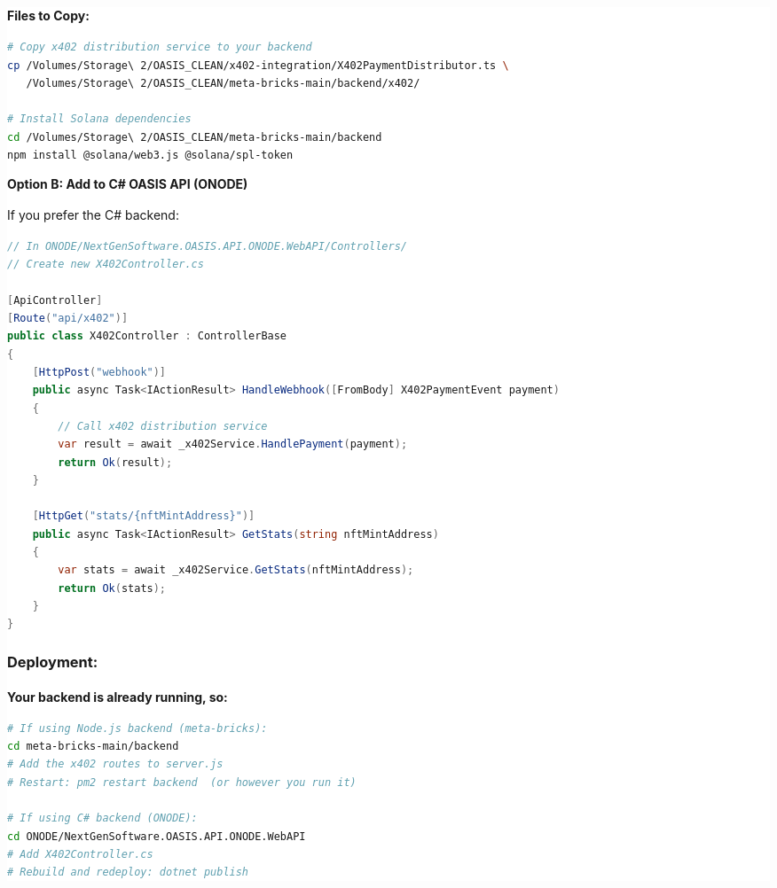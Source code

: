 **Files to Copy:**
```bash
# Copy x402 distribution service to your backend
cp /Volumes/Storage\ 2/OASIS_CLEAN/x402-integration/X402PaymentDistributor.ts \
   /Volumes/Storage\ 2/OASIS_CLEAN/meta-bricks-main/backend/x402/

# Install Solana dependencies
cd /Volumes/Storage\ 2/OASIS_CLEAN/meta-bricks-main/backend
npm install @solana/web3.js @solana/spl-token
```

**Option B: Add to C# OASIS API (ONODE)**

If you prefer the C# backend:

```csharp
// In ONODE/NextGenSoftware.OASIS.API.ONODE.WebAPI/Controllers/
// Create new X402Controller.cs

[ApiController]
[Route("api/x402")]
public class X402Controller : ControllerBase
{
    [HttpPost("webhook")]
    public async Task<IActionResult> HandleWebhook([FromBody] X402PaymentEvent payment)
    {
        // Call x402 distribution service
        var result = await _x402Service.HandlePayment(payment);
        return Ok(result);
    }
    
    [HttpGet("stats/{nftMintAddress}")]
    public async Task<IActionResult> GetStats(string nftMintAddress)
    {
        var stats = await _x402Service.GetStats(nftMintAddress);
        return Ok(stats);
    }
}
```

### **Deployment:**

**Your backend is already running, so:**

```bash
# If using Node.js backend (meta-bricks):
cd meta-bricks-main/backend
# Add the x402 routes to server.js
# Restart: pm2 restart backend  (or however you run it)

# If using C# backend (ONODE):
cd ONODE/NextGenSoftware.OASIS.API.ONODE.WebAPI
# Add X402Controller.cs
# Rebuild and redeploy: dotnet publish
```
